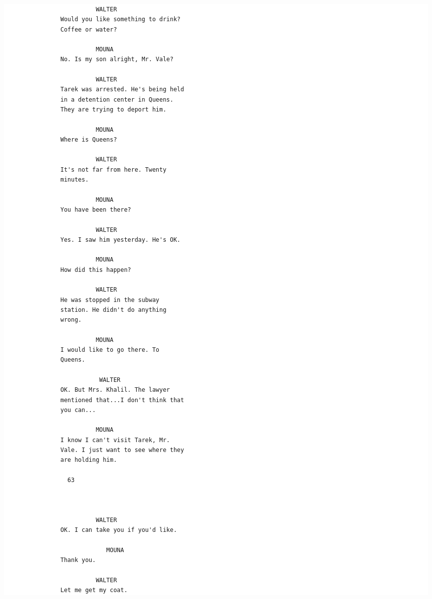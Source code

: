                               WALTER
                    Would you like something to drink?
                    Coffee or water?
          
                              MOUNA
                    No. Is my son alright, Mr. Vale?
          
                              WALTER
                    Tarek was arrested. He's being held
                    in a detention center in Queens.
                    They are trying to deport him.
          
                              MOUNA
                    Where is Queens?
          
                              WALTER
                    It's not far from here. Twenty
                    minutes.
          
                              MOUNA
                    You have been there?
          
                              WALTER
                    Yes. I saw him yesterday. He's OK.
          
                              MOUNA
                    How did this happen?
          
                              WALTER
                    He was stopped in the subway
                    station. He didn't do anything
                    wrong.
          
                              MOUNA
                    I would like to go there. To
                    Queens.
          
                               WALTER
                    OK. But Mrs. Khalil. The lawyer
                    mentioned that...I don't think that
                    you can...
          
                              MOUNA
                    I know I can't visit Tarek, Mr.
                    Vale. I just want to see where they
                    are holding him.
          
                      63
          
          
          
                              WALTER
                    OK. I can take you if you'd like.
          
                                 MOUNA
                    Thank you.
          
                              WALTER
                    Let me get my coat.
          